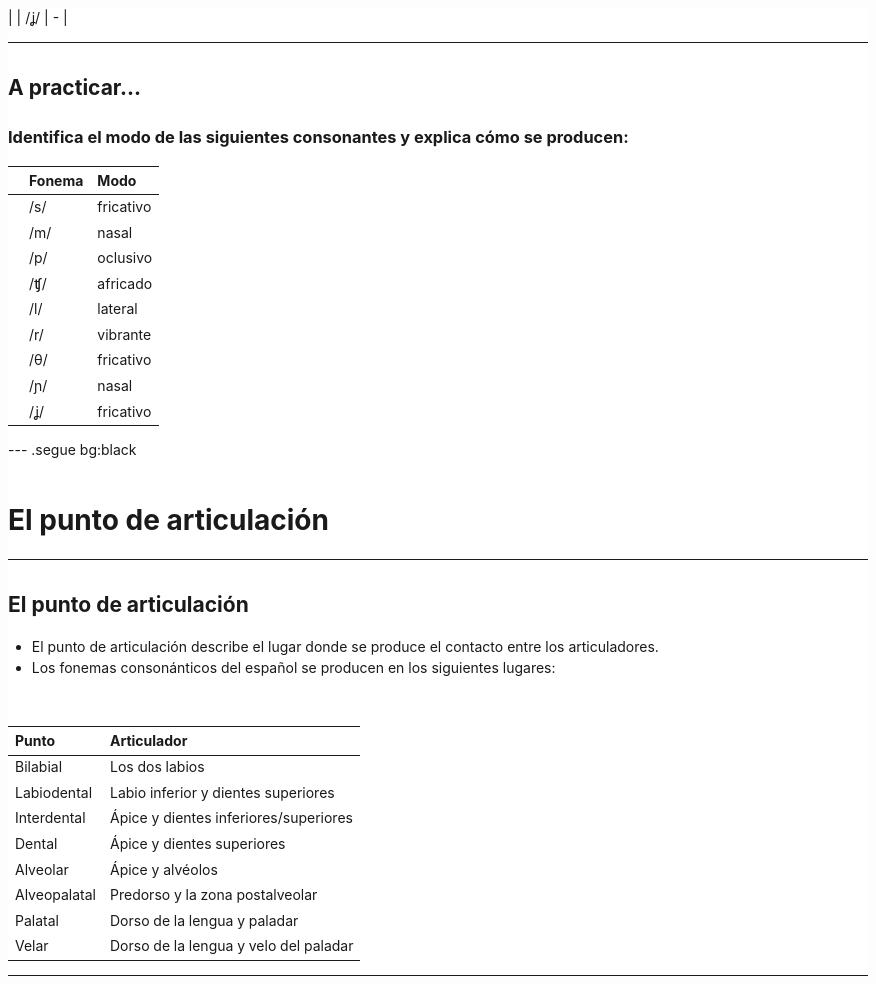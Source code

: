 |     | /ʝ/    | -    |

---

## A practicar...

### Identifica el modo de las siguientes consonantes y explica cómo se producen:

|     | Fonema |    Modo   |
| :-- | :----- | :-------- |
|     | /s/    | fricativo |
|     | /m/    | nasal     |
|     | /p/    | oclusivo  |
|     | /ʧ/    | africado  |
|     | /l/    | lateral   |
|     | /r/    | vibrante  |
|     | /θ/    | fricativo |
|     | /ɲ/    | nasal     |
|     | /ʝ/    | fricativo |

--- .segue bg:black

# El punto de articulación

---

## El punto de articulación

- El punto de articulación describe el lugar donde se produce el contacto entre 
los articuladores.
- Los fonemas consonánticos del español se producen en los siguientes lugares:

</br>

|    Punto     |              Articulador              |
| :----------- | :------------------------------------ |
| Bilabial     | Los dos labios                        |
| Labiodental  | Labio inferior y dientes superiores   |
| Interdental  | Ápice y dientes inferiores/superiores |
| Dental       | Ápice y dientes superiores            |
| Alveolar     | Ápice y alvéolos                      |
| Alveopalatal | Predorso y la zona postalveolar       |
| Palatal      | Dorso de la lengua y paladar          |
| Velar        | Dorso de la lengua y velo del paladar |

---